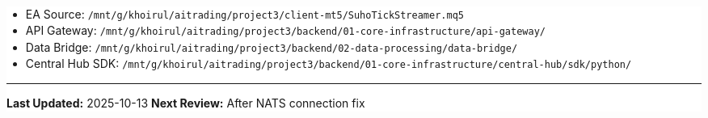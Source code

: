 - EA Source: `/mnt/g/khoirul/aitrading/project3/client-mt5/SuhoTickStreamer.mq5`
- API Gateway: `/mnt/g/khoirul/aitrading/project3/backend/01-core-infrastructure/api-gateway/`
- Data Bridge: `/mnt/g/khoirul/aitrading/project3/backend/02-data-processing/data-bridge/`
- Central Hub SDK: `/mnt/g/khoirul/aitrading/project3/backend/01-core-infrastructure/central-hub/sdk/python/`

---

**Last Updated:** 2025-10-13
**Next Review:** After NATS connection fix
